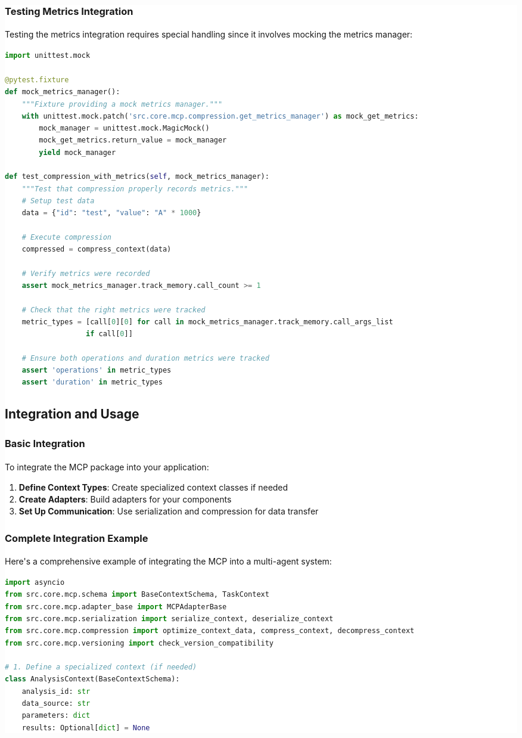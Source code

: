 ### Testing Metrics Integration

Testing the metrics integration requires special handling since it involves mocking the metrics manager:

```python
import unittest.mock

@pytest.fixture
def mock_metrics_manager():
    """Fixture providing a mock metrics manager."""
    with unittest.mock.patch('src.core.mcp.compression.get_metrics_manager') as mock_get_metrics:
        mock_manager = unittest.mock.MagicMock()
        mock_get_metrics.return_value = mock_manager
        yield mock_manager

def test_compression_with_metrics(self, mock_metrics_manager):
    """Test that compression properly records metrics."""
    # Setup test data
    data = {"id": "test", "value": "A" * 1000}
    
    # Execute compression
    compressed = compress_context(data)
    
    # Verify metrics were recorded
    assert mock_metrics_manager.track_memory.call_count >= 1
    
    # Check that the right metrics were tracked
    metric_types = [call[0][0] for call in mock_metrics_manager.track_memory.call_args_list 
                   if call[0]]
    
    # Ensure both operations and duration metrics were tracked
    assert 'operations' in metric_types
    assert 'duration' in metric_types
```

## Integration and Usage

### Basic Integration

To integrate the MCP package into your application:

1. **Define Context Types**: Create specialized context classes if needed
2. **Create Adapters**: Build adapters for your components
3. **Set Up Communication**: Use serialization and compression for data transfer

### Complete Integration Example

Here's a comprehensive example of integrating the MCP into a multi-agent system:

```python
import asyncio
from src.core.mcp.schema import BaseContextSchema, TaskContext
from src.core.mcp.adapter_base import MCPAdapterBase
from src.core.mcp.serialization import serialize_context, deserialize_context
from src.core.mcp.compression import optimize_context_data, compress_context, decompress_context
from src.core.mcp.versioning import check_version_compatibility

# 1. Define a specialized context (if needed)
class AnalysisContext(BaseContextSchema):
    analysis_id: str
    data_source: str
    parameters: dict
    results: Optional[dict] = None

```